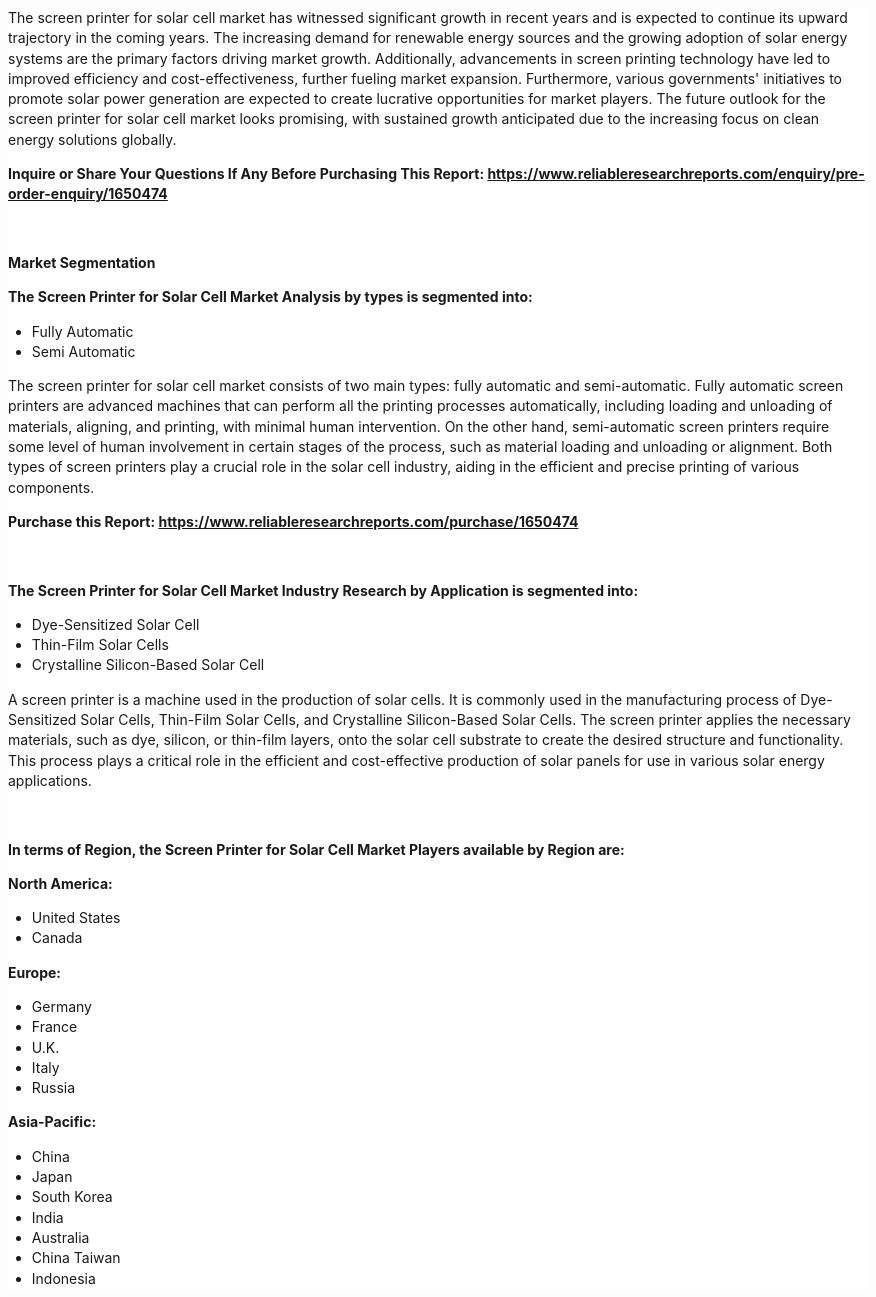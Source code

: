 <p><p>The screen printer for solar cell market has witnessed significant growth in recent years and is expected to continue its upward trajectory in the coming years. The increasing demand for renewable energy sources and the growing adoption of solar energy systems are the primary factors driving market growth. Additionally, advancements in screen printing technology have led to improved efficiency and cost-effectiveness, further fueling market expansion. Furthermore, various governments' initiatives to promote solar power generation are expected to create lucrative opportunities for market players. The future outlook for the screen printer for solar cell market looks promising, with sustained growth anticipated due to the increasing focus on clean energy solutions globally.</p></p>
<p><strong>Inquire or Share Your Questions If Any Before Purchasing This Report: <a href="https://www.reliableresearchreports.com/enquiry/pre-order-enquiry/1650474">https://www.reliableresearchreports.com/enquiry/pre-order-enquiry/1650474</a></strong></p>
<p>&nbsp;</p>
<p><strong>Market Segmentation</strong></p>
<p><strong>The Screen Printer for Solar Cell Market Analysis by types is segmented into:</strong></p>
<p><ul><li>Fully Automatic</li><li>Semi Automatic</li></ul></p>
<p><p>The screen printer for solar cell market consists of two main types: fully automatic and semi-automatic. Fully automatic screen printers are advanced machines that can perform all the printing processes automatically, including loading and unloading of materials, aligning, and printing, with minimal human intervention. On the other hand, semi-automatic screen printers require some level of human involvement in certain stages of the process, such as material loading and unloading or alignment. Both types of screen printers play a crucial role in the solar cell industry, aiding in the efficient and precise printing of various components.</p></p>
<p><strong>Purchase this Report:&nbsp;<a href="https://www.reliableresearchreports.com/purchase/1650474">https://www.reliableresearchreports.com/purchase/1650474</a></strong></p>
<p>&nbsp;</p>
<p><strong>The Screen Printer for Solar Cell Market Industry Research by Application is segmented into:</strong></p>
<p><ul><li>Dye-Sensitized Solar Cell</li><li>Thin-Film Solar Cells</li><li>Crystalline Silicon-Based Solar Cell</li></ul></p>
<p><p>A screen printer is a machine used in the production of solar cells. It is commonly used in the manufacturing process of Dye-Sensitized Solar Cells, Thin-Film Solar Cells, and Crystalline Silicon-Based Solar Cells. The screen printer applies the necessary materials, such as dye, silicon, or thin-film layers, onto the solar cell substrate to create the desired structure and functionality. This process plays a critical role in the efficient and cost-effective production of solar panels for use in various solar energy applications.</p></p>
<p>&nbsp;</p>
<p><strong>In terms of Region, the Screen Printer for Solar Cell Market Players available by Region are:</strong></p>
<p>
    <p> <strong> North America: </strong>
        <ul>
            <li>United States</li>
            <li>Canada</li>
        </ul>
        </p> 
    <p> <strong> Europe: </strong>
        <ul>
            <li>Germany</li>
            <li>France</li>
            <li>U.K.</li>
            <li>Italy</li>
            <li>Russia</li>
        </ul>
        </p> 
    <p> <strong> Asia-Pacific: </strong>
        <ul>
            <li>China</li>
            <li>Japan</li>
            <li>South Korea</li>
            <li>India</li>
            <li>Australia</li>
            <li>China Taiwan</li>
            <li>Indonesia</li>